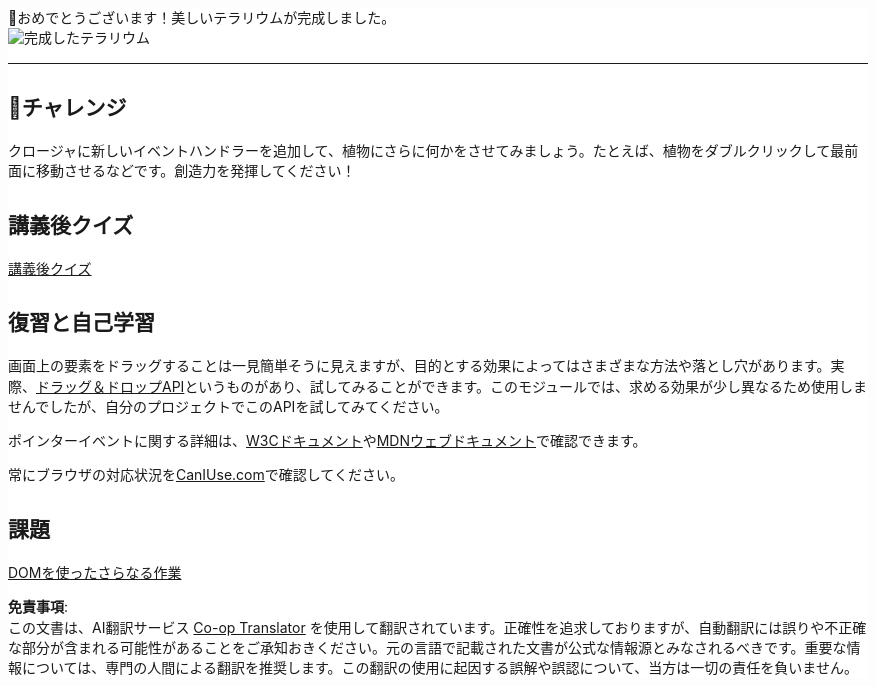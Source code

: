 🥇おめでとうございます！美しいテラリウムが完成しました。  
![完成したテラリウム](../../../../3-terrarium/3-intro-to-DOM-and-closures/images/terrarium-final.png)

---

## 🚀チャレンジ

クロージャに新しいイベントハンドラーを追加して、植物にさらに何かをさせてみましょう。たとえば、植物をダブルクリックして最前面に移動させるなどです。創造力を発揮してください！

## 講義後クイズ

[講義後クイズ](https://ff-quizzes.netlify.app/web/quiz/20)

## 復習と自己学習

画面上の要素をドラッグすることは一見簡単そうに見えますが、目的とする効果によってはさまざまな方法や落とし穴があります。実際、[ドラッグ＆ドロップAPI](https://developer.mozilla.org/docs/Web/API/HTML_Drag_and_Drop_API)というものがあり、試してみることができます。このモジュールでは、求める効果が少し異なるため使用しませんでしたが、自分のプロジェクトでこのAPIを試してみてください。

ポインターイベントに関する詳細は、[W3Cドキュメント](https://www.w3.org/TR/pointerevents1/)や[MDNウェブドキュメント](https://developer.mozilla.org/docs/Web/API/Pointer_events)で確認できます。

常にブラウザの対応状況を[CanIUse.com](https://caniuse.com/)で確認してください。

## 課題

[DOMを使ったさらなる作業](assignment.md)

**免責事項**:  
この文書は、AI翻訳サービス [Co-op Translator](https://github.com/Azure/co-op-translator) を使用して翻訳されています。正確性を追求しておりますが、自動翻訳には誤りや不正確な部分が含まれる可能性があることをご承知おきください。元の言語で記載された文書が公式な情報源とみなされるべきです。重要な情報については、専門の人間による翻訳を推奨します。この翻訳の使用に起因する誤解や誤認について、当方は一切の責任を負いません。